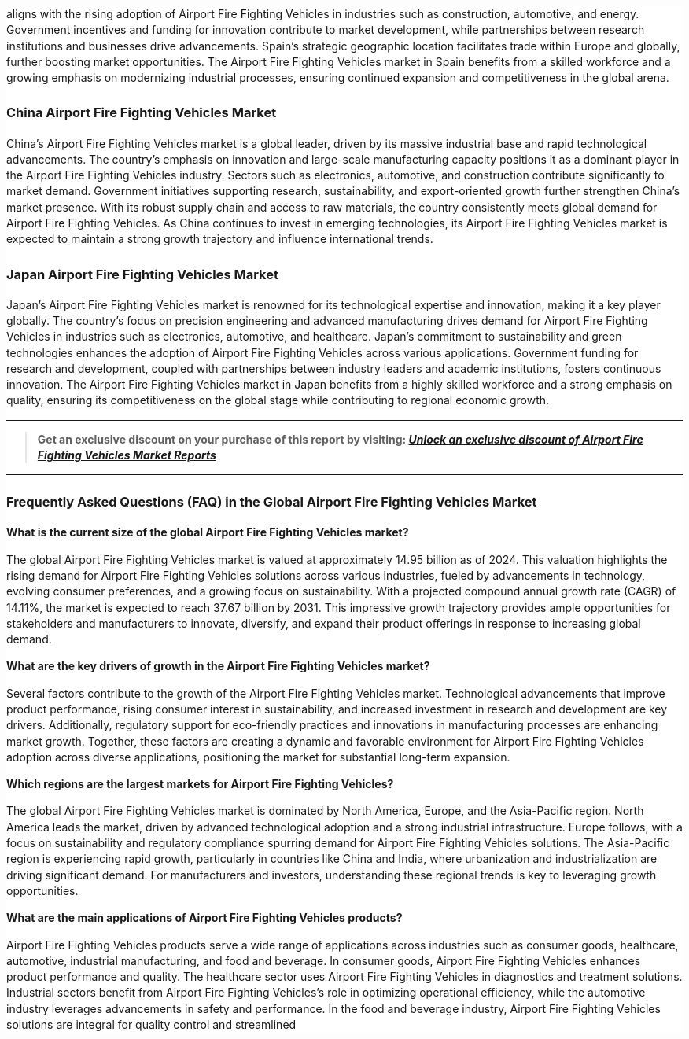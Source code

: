 aligns with the rising adoption of Airport Fire Fighting Vehicles in industries such as construction, automotive, and energy. Government incentives and funding for innovation contribute to market development, while partnerships between research institutions and businesses drive advancements. Spain&rsquo;s strategic geographic location facilitates trade within Europe and globally, further boosting market opportunities. The Airport Fire Fighting Vehicles market in Spain benefits from a skilled workforce and a growing emphasis on modernizing industrial processes, ensuring continued expansion and competitiveness in the global arena.</p><h3>China Airport Fire Fighting Vehicles Market</h3><p>China&rsquo;s Airport Fire Fighting Vehicles market is a global leader, driven by its massive industrial base and rapid technological advancements. The country&rsquo;s emphasis on innovation and large-scale manufacturing capacity positions it as a dominant player in the Airport Fire Fighting Vehicles industry. Sectors such as electronics, automotive, and construction contribute significantly to market demand. Government initiatives supporting research, sustainability, and export-oriented growth further strengthen China&rsquo;s market presence. With its robust supply chain and access to raw materials, the country consistently meets global demand for Airport Fire Fighting Vehicles. As China continues to invest in emerging technologies, its Airport Fire Fighting Vehicles market is expected to maintain a strong growth trajectory and influence international trends.</p><h3>Japan Airport Fire Fighting Vehicles Market</h3><p>Japan&rsquo;s Airport Fire Fighting Vehicles market is renowned for its technological expertise and innovation, making it a key player globally. The country&rsquo;s focus on precision engineering and advanced manufacturing drives demand for Airport Fire Fighting Vehicles in industries such as electronics, automotive, and healthcare. Japan&rsquo;s commitment to sustainability and green technologies enhances the adoption of Airport Fire Fighting Vehicles across various applications. Government funding for research and development, coupled with partnerships between industry leaders and academic institutions, fosters continuous innovation. The Airport Fire Fighting Vehicles market in Japan benefits from a highly skilled workforce and a strong emphasis on quality, ensuring its competitiveness on the global stage while contributing to regional economic growth.</p><hr /><blockquote><p><strong>Get an exclusive discount on your purchase of this report by visiting: <em><a href="://marketresearchpulse.com/ask-for-discount/103196?utm_source=Github&amp;utm_medium=025">Unlock an exclusive discount of Airport Fire Fighting Vehicles Market Reports</a></em>&nbsp;</strong></p></blockquote><hr /><h3>Frequently Asked Questions (FAQ) in the Global Airport Fire Fighting Vehicles Market</h3><p><strong>What is the current size of the global Airport Fire Fighting Vehicles market?</strong></p><p>The global Airport Fire Fighting Vehicles market is valued at approximately 14.95 billion as of 2024. This valuation highlights the rising demand for Airport Fire Fighting Vehicles solutions across various industries, fueled by advancements in technology, evolving consumer preferences, and a growing focus on sustainability. With a projected compound annual growth rate (CAGR) of 14.11%, the market is expected to reach 37.67 billion by 2031. This impressive growth trajectory provides ample opportunities for stakeholders and manufacturers to innovate, diversify, and expand their product offerings in response to increasing global demand.</p><p><strong>What are the key drivers of growth in the Airport Fire Fighting Vehicles market?</strong></p><p>Several factors contribute to the growth of the Airport Fire Fighting Vehicles market. Technological advancements that improve product performance, rising consumer interest in sustainability, and increased investment in research and development are key drivers. Additionally, regulatory support for eco-friendly practices and innovations in manufacturing processes are enhancing market growth. Together, these factors are creating a dynamic and favorable environment for Airport Fire Fighting Vehicles adoption across diverse applications, positioning the market for substantial long-term expansion.</p><p><strong>Which regions are the largest markets for Airport Fire Fighting Vehicles?</strong></p><p>The global Airport Fire Fighting Vehicles market is dominated by North America, Europe, and the Asia-Pacific region. North America leads the market, driven by advanced technological adoption and a strong industrial infrastructure. Europe follows, with a focus on sustainability and regulatory compliance spurring demand for Airport Fire Fighting Vehicles solutions. The Asia-Pacific region is experiencing rapid growth, particularly in countries like China and India, where urbanization and industrialization are driving significant demand. For manufacturers and investors, understanding these regional trends is key to leveraging growth opportunities.</p><p><strong>What are the main applications of Airport Fire Fighting Vehicles products?</strong></p><p>Airport Fire Fighting Vehicles products serve a wide range of applications across industries such as consumer goods, healthcare, automotive, industrial manufacturing, and food and beverage. In consumer goods, Airport Fire Fighting Vehicles enhances product performance and quality. The healthcare sector uses Airport Fire Fighting Vehicles in diagnostics and treatment solutions. Industrial sectors benefit from Airport Fire Fighting Vehicles&rsquo;s role in optimizing operational efficiency, while the automotive industry leverages advancements in safety and performance. In the food and beverage industry, Airport Fire Fighting Vehicles solutions are integral for quality control and streamlined